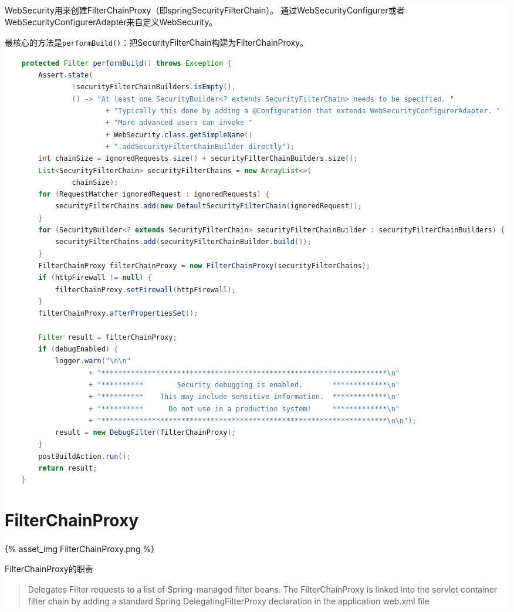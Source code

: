 WebSecurity用来创建FilterChainProxy（即springSecurityFilterChain）。
通过WebSecurityConfigurer或者WebSecurityConfigurerAdapter来自定义WebSecurity。

最核心的方法是`performBuild()`：把SecurityFilterChain构建为FilterChainProxy。
```java
	protected Filter performBuild() throws Exception {
		Assert.state(
				!securityFilterChainBuilders.isEmpty(),
				() -> "At least one SecurityBuilder<? extends SecurityFilterChain> needs to be specified. "
						+ "Typically this done by adding a @Configuration that extends WebSecurityConfigurerAdapter. "
						+ "More advanced users can invoke "
						+ WebSecurity.class.getSimpleName()
						+ ".addSecurityFilterChainBuilder directly");
		int chainSize = ignoredRequests.size() + securityFilterChainBuilders.size();
		List<SecurityFilterChain> securityFilterChains = new ArrayList<>(
				chainSize);
		for (RequestMatcher ignoredRequest : ignoredRequests) {
			securityFilterChains.add(new DefaultSecurityFilterChain(ignoredRequest));
		}
		for (SecurityBuilder<? extends SecurityFilterChain> securityFilterChainBuilder : securityFilterChainBuilders) {
			securityFilterChains.add(securityFilterChainBuilder.build());
		}
		FilterChainProxy filterChainProxy = new FilterChainProxy(securityFilterChains);
		if (httpFirewall != null) {
			filterChainProxy.setFirewall(httpFirewall);
		}
		filterChainProxy.afterPropertiesSet();

		Filter result = filterChainProxy;
		if (debugEnabled) {
			logger.warn("\n\n"
					+ "********************************************************************\n"
					+ "**********        Security debugging is enabled.       *************\n"
					+ "**********    This may include sensitive information.  *************\n"
					+ "**********      Do not use in a production system!     *************\n"
					+ "********************************************************************\n\n");
			result = new DebugFilter(filterChainProxy);
		}
		postBuildAction.run();
		return result;
	}
```

# FilterChainProxy

{% asset_img FilterChainProxy.png %}

FilterChainProxy的职责
>Delegates Filter requests to a list of Spring-managed filter beans. 
>The FilterChainProxy is linked into the servlet container filter chain by adding a standard Spring DelegatingFilterProxy declaration in the application web.xml file

